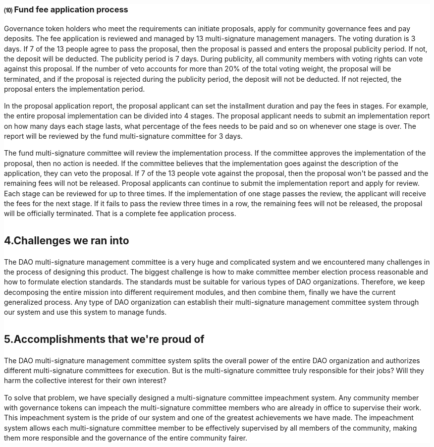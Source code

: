 ###  ⑽ Fund fee application process

Governance token holders who meet the requirements can initiate proposals, apply for community governance fees and pay deposits. The fee application is reviewed and managed by 13 multi-signature management managers. The voting duration is 3 days. If 7 of the 13 people agree to pass the proposal, then the proposal is passed and enters the proposal publicity period. If not, the deposit will be deducted. The publicity period is 7 days. During publicity, all community members with voting rights can vote against this proposal. If the number of veto accounts for more than 20% of the total voting weight, the proposal will be terminated, and if the proposal is rejected during the publicity period, the deposit will not be deducted. If not rejected, the proposal enters the implementation period.

In the proposal application report, the proposal applicant can set the installment duration and pay the fees in stages.
For example, the entire proposal implementation can be divided into 4 stages. The proposal applicant needs to submit an implementation report on how many days each stage lasts, what percentage of the fees needs to be paid and so on whenever one stage is over. The report will be reviewed by the fund multi-signature committee for 3 days.

The fund multi-signature committee will review the implementation process. If the committee approves the implementation of the proposal, then no action is needed. If the committee believes that the implementation goes against the description of the application, they can veto the proposal. If 7 of the 13 people vote against the proposal, then the proposal won't be passed and the remaining fees will not be released. Proposal applicants can continue to submit the implementation report and apply for review. Each stage can be reviewed for up to three times. If the implementation of one stage passes the review, the applicant will receive the fees for the next stage. If it fails to pass the review three times in a row, the remaining fees will not be released, the proposal will be officially terminated. That is a complete fee application process.



## 4.Challenges we ran into



The DAO multi-signature management committee is a very huge and complicated system and we encountered many challenges in the process of designing this product. The biggest challenge is how to make committee member election process reasonable and how to formulate election standards. The standards must be suitable for various types of DAO organizations. Therefore, we keep decomposing the entire mission into different requirement modules, and then combine them, finally we have the current generalized process. Any type of DAO organization can establish their multi-signature management committee system through our system and use this system to manage funds.



## 5.Accomplishments that we're proud of



The DAO multi-signature management committee system splits the overall power of the entire DAO organization and authorizes different multi-signature committees for execution. But is the multi-signature committee truly responsible for their jobs? Will they harm the collective interest for their own interest?

To solve that problem, we have specially designed a multi-signature committee impeachment system. Any community member with governance tokens can impeach the multi-signature committee members who are already in office to supervise their work. This impeachment system is the pride of our system and one of the greatest achievements we have made. The impeachment system allows each multi-signature committee member to be effectively supervised by all members of the community, making them more responsible and the governance of the entire community fairer.
